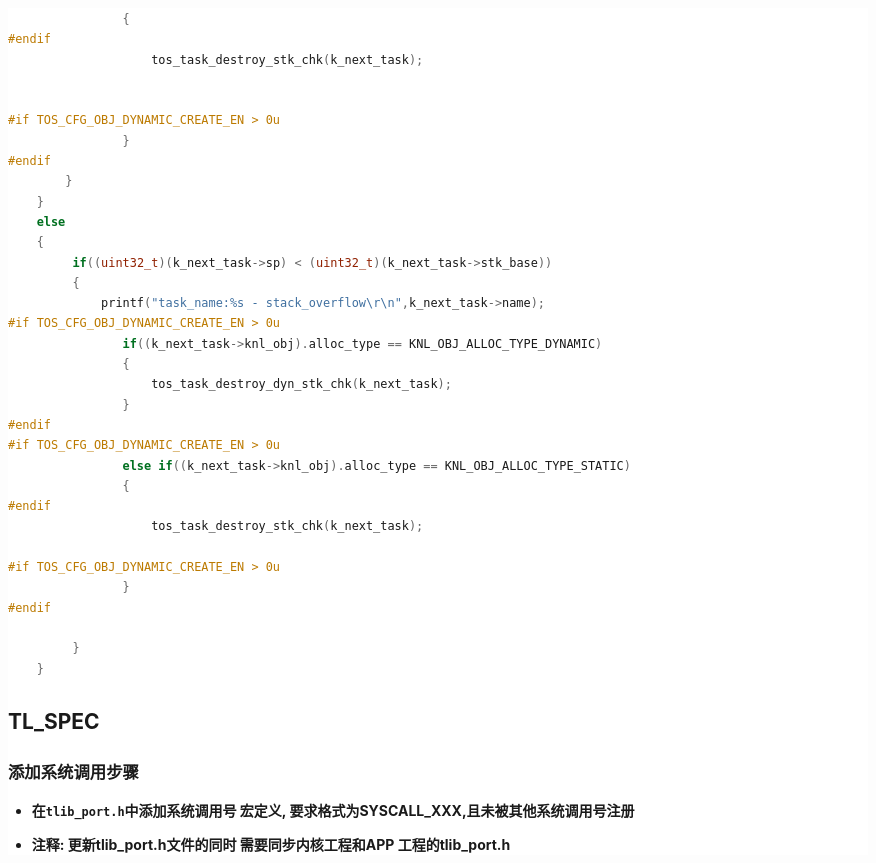 ```c
				{
#endif
					tos_task_destroy_stk_chk(k_next_task);
					
					
#if TOS_CFG_OBJ_DYNAMIC_CREATE_EN > 0u
				}
#endif
		}
	}
	else
	{
		 if((uint32_t)(k_next_task->sp) < (uint32_t)(k_next_task->stk_base))
		 {
			 printf("task_name:%s - stack_overflow\r\n",k_next_task->name);
#if TOS_CFG_OBJ_DYNAMIC_CREATE_EN > 0u
				if((k_next_task->knl_obj).alloc_type == KNL_OBJ_ALLOC_TYPE_DYNAMIC)
				{
					tos_task_destroy_dyn_stk_chk(k_next_task);
				}
#endif 	
#if TOS_CFG_OBJ_DYNAMIC_CREATE_EN > 0u
				else if((k_next_task->knl_obj).alloc_type == KNL_OBJ_ALLOC_TYPE_STATIC)
				{
#endif
					tos_task_destroy_stk_chk(k_next_task);
					
#if TOS_CFG_OBJ_DYNAMIC_CREATE_EN > 0u
				}
#endif
				
		 }
	}
```



## TL_SPEC

### 添加系统调用步骤

- **在`tlib_port.h`中添加系统调用号 宏定义, 要求格式为SYSCALL_XXX,且未被其他系统调用号注册**
  
- **注释: 更新tlib_port.h文件的同时 需要同步内核工程和APP 工程的tlib_port.h**